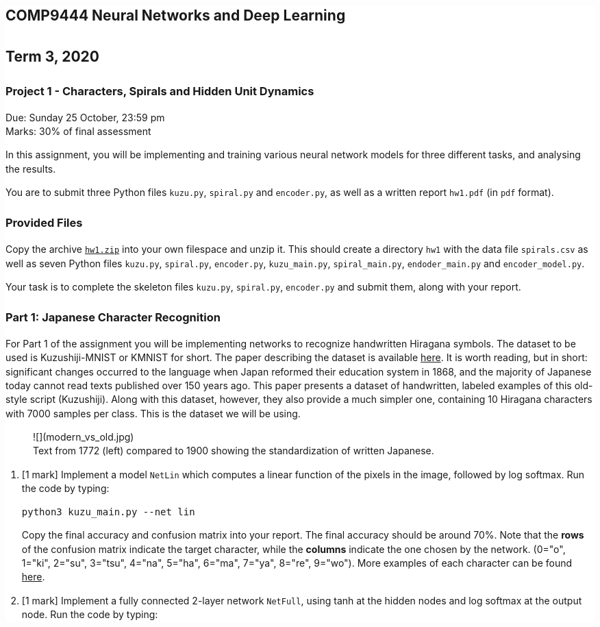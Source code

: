 ## COMP9444 Neural Networks and Deep Learning

## Term 3, 2020

### Project 1 - Characters, Spirals and Hidden Unit Dynamics

Due: Sunday 25 October, 23:59 pm  
Marks: 30% of final assessment

In this assignment, you will be implementing and training various neural network models for three different tasks, and analysing the results.

You are to submit three Python files `kuzu.py`, `spiral.py` and `encoder.py`, as well as a written report `hw1.pdf` (in `pdf` format).

### Provided Files

Copy the archive [`hw1.zip`](./hw1.zip) into your own filespace and unzip it. This should create a directory `hw1` with the data file `spirals.csv` as well as seven Python files `kuzu.py`, `spiral.py`, `encoder.py`, `kuzu_main.py`, `spiral_main.py`, `endoder_main.py` and `encoder_model.py`.

Your task is to complete the skeleton files `kuzu.py`, `spiral.py`, `encoder.py` and submit them, along with your report.

### Part 1: Japanese Character Recognition

For Part 1 of the assignment you will be implementing networks to recognize handwritten Hiragana symbols. The dataset to be used is Kuzushiji-MNIST or KMNIST for short. The paper describing the dataset is available [here](https://arxiv.org/pdf/1812.01718.pdf). It is worth reading, but in short: significant changes occurred to the language when Japan reformed their education system in 1868, and the majority of Japanese today cannot read texts published over 150 years ago. This paper presents a dataset of handwritten, labeled examples of this old-style script (Kuzushiji). Along with this dataset, however, they also provide a much simpler one, containing 10 Hiragana characters with 7000 samples per class. This is the dataset we will be using.

<figure>![](modern_vs_old.jpg)

<figcaption>Text from 1772 (left) compared to 1900 showing the standardization of written Japanese.</figcaption>

</figure>

1.  [1 mark] Implement a model `NetLin` which computes a linear function of the pixels in the image, followed by log softmax. Run the code by typing:

    <pre>python3 kuzu_main.py --net lin
    </pre>

    Copy the final accuracy and confusion matrix into your report. The final accuracy should be around 70%. Note that the **rows** of the confusion matrix indicate the target character, while the **columns** indicate the one chosen by the network. (0="o", 1="ki", 2="su", 3="tsu", 4="na", 5="ha", 6="ma", 7="ya", 8="re", 9="wo"). More examples of each character can be found [here](http://codh.rois.ac.jp/kmnist/index.html.en).
2.  [1 mark] Implement a fully connected 2-layer network `NetFull`, using tanh at the hidden nodes and log softmax at the output node. Run the code by typing:
